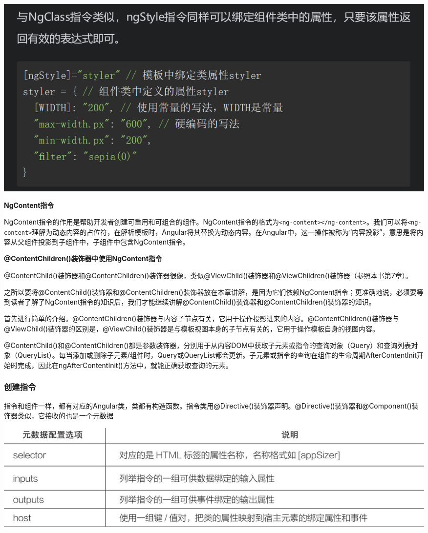 ![image-20230109171227743](../../public/image-20230109171227743.png)

**NgContent指令**

​		NgContent指令的作用是帮助开发者创建可重用和可组合的组件。NgContent指令的格式为`<ng-content></ng-content>`。我们可以将`<ng-content>`理解为动态内容的占位符，在解析模板时，Angular将其替换为动态内容。在Angular中，这一操作被称为“内容投影”，意思是将内容从父组件投影到子组件中，子组件中包含NgContent指令。

**@ContentChildren()装饰器中使用NgContent指令**

​		@ContentChild()装饰器和@ContentChildren()装饰器很像，类似@ViewChild()装饰器和@ViewChildren()装饰器（参照本书第7章）。

之所以要将@ContentChild()装饰器和@ContentChildren()装饰器放在本章讲解，是因为它们依赖NgContent指令；更准确地说，必须要等到读者了解了NgContent指令的知识后，我们才能继续讲解@ContentChild()装饰器和@ContentChildren()装饰器的知识。

​		首先进行简单的介绍。@ContentChildren()装饰器与内容子节点有关，它用于操作投影进来的内容。@ContentChildren()装饰器与@ViewChild()装饰器的区别是，@ViewChild()装饰器是与模板视图本身的子节点有关的，它用于操作模板自身的视图内容。

​		@ContentChild()和@ContentChildren()都是参数装饰器，分别用于从内容DOM中获取子元素或指令的查询对象（Query）和查询列表对象（QueryList）。每当添加或删除子元素/组件时，Query或QueryList都会更新。子元素或指令的查询在组件的生命周期AfterContentInit开始时完成，因此在ngAfterContentInit()方法中，就能正确获取查询的元素。

### 创建指令

指令和组件一样，都有对应的Angular类，类都有构造函数。指令类用@Directive()装饰器声明。@Directive()装饰器和@Component()装饰器类似，它接收的也是一个元数据

![image-20230109173607364](../../public/image-20230109173607364.png)
